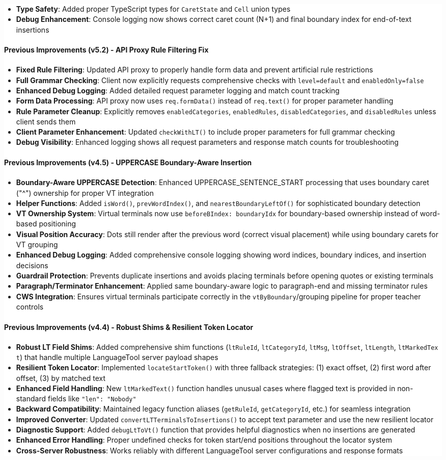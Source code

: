- **Type Safety**: Added proper TypeScript types for `CaretState` and `Cell` union types
- **Debug Enhancement**: Console logging now shows correct caret count (N+1) and final boundary index for end-of-text insertions

#### Previous Improvements (v5.2) - API Proxy Rule Filtering Fix
- **Fixed Rule Filtering**: Updated API proxy to properly handle form data and prevent artificial rule restrictions
- **Full Grammar Checking**: Client now explicitly requests comprehensive checks with `level=default` and `enabledOnly=false`
- **Enhanced Debug Logging**: Added detailed request parameter logging and match count tracking
- **Form Data Processing**: API proxy now uses `req.formData()` instead of `req.text()` for proper parameter handling
- **Rule Parameter Cleanup**: Explicitly removes `enabledCategories`, `enabledRules`, `disabledCategories`, and `disabledRules` unless client sends them
- **Client Parameter Enhancement**: Updated `checkWithLT()` to include proper parameters for full grammar checking
- **Debug Visibility**: Enhanced logging shows all request parameters and response match counts for troubleshooting

#### Previous Improvements (v4.5) - UPPERCASE Boundary-Aware Insertion
- **Boundary-Aware UPPERCASE Detection**: Enhanced UPPERCASE_SENTENCE_START processing that uses boundary caret ("^") ownership for proper VT integration
- **Helper Functions**: Added `isWord()`, `prevWordIndex()`, and `nearestBoundaryLeftOf()` for sophisticated boundary detection
- **VT Ownership System**: Virtual terminals now use `beforeBIndex: boundaryIdx` for boundary-based ownership instead of word-based positioning
- **Visual Position Accuracy**: Dots still render after the previous word (correct visual placement) while using boundary carets for VT grouping
- **Enhanced Debug Logging**: Added comprehensive console logging showing word indices, boundary indices, and insertion decisions
- **Guardrail Protection**: Prevents duplicate insertions and avoids placing terminals before opening quotes or existing terminals
- **Paragraph/Terminator Enhancement**: Applied same boundary-aware logic to paragraph-end and missing terminator rules
- **CWS Integration**: Ensures virtual terminals participate correctly in the `vtByBoundary`/grouping pipeline for proper teacher controls

#### Previous Improvements (v4.4) - Robust Shims & Resilient Token Locator
- **Robust LT Field Shims**: Added comprehensive shim functions (`ltRuleId`, `ltCategoryId`, `ltMsg`, `ltOffset`, `ltLength`, `ltMarkedText`) that handle multiple LanguageTool server payload shapes
- **Resilient Token Locator**: Implemented `locateStartToken()` with three fallback strategies: (1) exact offset, (2) first word after offset, (3) by matched text
- **Enhanced Field Handling**: New `ltMarkedText()` function handles unusual cases where flagged text is provided in non-standard fields like `"len": "Nobody"`
- **Backward Compatibility**: Maintained legacy function aliases (`getRuleId`, `getCategoryId`, etc.) for seamless integration
- **Improved Converter**: Updated `convertLTTerminalsToInsertions()` to accept text parameter and use the new resilient locator
- **Diagnostic Support**: Added `debugLtToVt()` function that provides helpful diagnostics when no insertions are generated
- **Enhanced Error Handling**: Proper undefined checks for token start/end positions throughout the locator system
- **Cross-Server Robustness**: Works reliably with different LanguageTool server configurations and response formats
